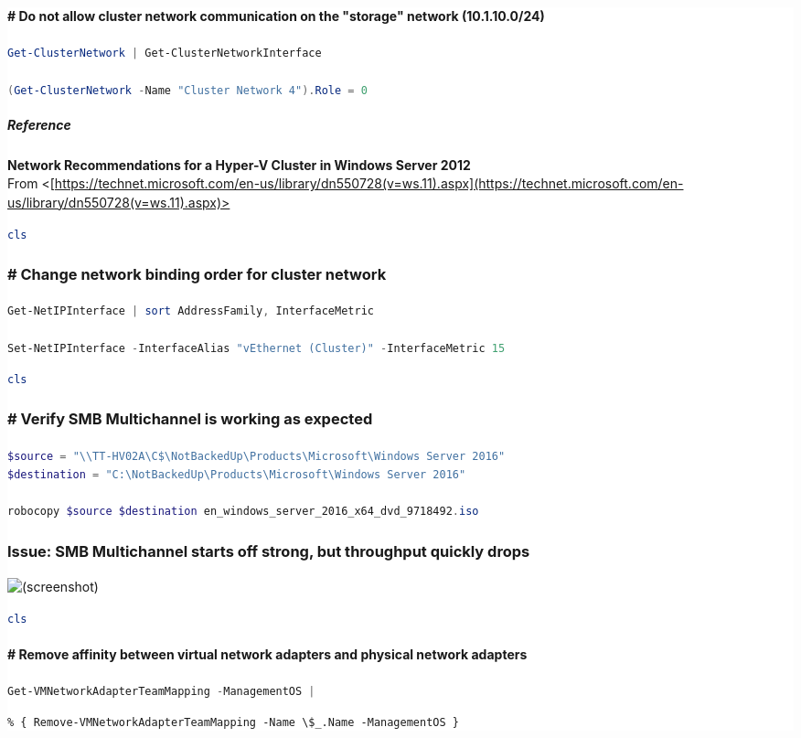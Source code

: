 #### # Do not allow cluster network communication on the "storage" network (10.1.10.0/24)

```PowerShell
Get-ClusterNetwork | Get-ClusterNetworkInterface

(Get-ClusterNetwork -Name "Cluster Network 4").Role = 0
```

##### Reference

**Network Recommendations for a Hyper-V Cluster in Windows Server 2012**\
From <[https://technet.microsoft.com/en-us/library/dn550728(v=ws.11).aspx](https://technet.microsoft.com/en-us/library/dn550728(v=ws.11).aspx)>

```PowerShell
cls
```

### # Change network binding order for cluster network

```PowerShell
Get-NetIPInterface | sort AddressFamily, InterfaceMetric

Set-NetIPInterface -InterfaceAlias "vEthernet (Cluster)" -InterfaceMetric 15
```

```PowerShell
cls
```

### # Verify SMB Multichannel is working as expected

```PowerShell
$source = "\\TT-HV02A\C$\NotBackedUp\Products\Microsoft\Windows Server 2016"
$destination = "C:\NotBackedUp\Products\Microsoft\Windows Server 2016"

robocopy $source $destination en_windows_server_2016_x64_dvd_9718492.iso
```

### Issue: SMB Multichannel starts off strong, but throughput quickly drops

![(screenshot)](https://assets.technologytoolbox.com/screenshots/3C/FCD0204F25E247CE44526B294F19C51A284F243C.png)

```PowerShell
cls
```

#### # Remove affinity between virtual network adapters and physical network adapters

```PowerShell
Get-VMNetworkAdapterTeamMapping -ManagementOS |
```

    % { Remove-VMNetworkAdapterTeamMapping -Name \$_.Name -ManagementOS }

